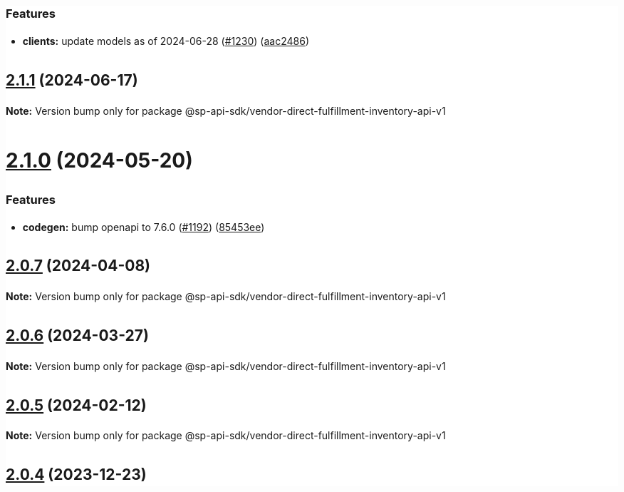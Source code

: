### Features

* **clients:** update models as of 2024-06-28 ([#1230](https://github.com/bizon/selling-partner-api-sdk/issues/1230)) ([aac2486](https://github.com/bizon/selling-partner-api-sdk/commit/aac248625e5eecae076b8c50d9422814616d5396))

## [2.1.1](https://github.com/bizon/selling-partner-api-sdk/compare/@sp-api-sdk/vendor-direct-fulfillment-inventory-api-v1@2.1.0...@sp-api-sdk/vendor-direct-fulfillment-inventory-api-v1@2.1.1) (2024-06-17)

**Note:** Version bump only for package @sp-api-sdk/vendor-direct-fulfillment-inventory-api-v1

# [2.1.0](https://github.com/bizon/selling-partner-api-sdk/compare/@sp-api-sdk/vendor-direct-fulfillment-inventory-api-v1@2.0.7...@sp-api-sdk/vendor-direct-fulfillment-inventory-api-v1@2.1.0) (2024-05-20)

### Features

* **codegen:** bump openapi to 7.6.0 ([#1192](https://github.com/bizon/selling-partner-api-sdk/issues/1192)) ([85453ee](https://github.com/bizon/selling-partner-api-sdk/commit/85453ee82ef861547ddc34254a28a59aac6ccc96))

## [2.0.7](https://github.com/bizon/selling-partner-api-sdk/compare/@sp-api-sdk/vendor-direct-fulfillment-inventory-api-v1@2.0.6...@sp-api-sdk/vendor-direct-fulfillment-inventory-api-v1@2.0.7) (2024-04-08)

**Note:** Version bump only for package @sp-api-sdk/vendor-direct-fulfillment-inventory-api-v1

## [2.0.6](https://github.com/bizon/selling-partner-api-sdk/compare/@sp-api-sdk/vendor-direct-fulfillment-inventory-api-v1@2.0.5...@sp-api-sdk/vendor-direct-fulfillment-inventory-api-v1@2.0.6) (2024-03-27)

**Note:** Version bump only for package @sp-api-sdk/vendor-direct-fulfillment-inventory-api-v1

## [2.0.5](https://github.com/bizon/selling-partner-api-sdk/compare/@sp-api-sdk/vendor-direct-fulfillment-inventory-api-v1@2.0.4...@sp-api-sdk/vendor-direct-fulfillment-inventory-api-v1@2.0.5) (2024-02-12)

**Note:** Version bump only for package @sp-api-sdk/vendor-direct-fulfillment-inventory-api-v1

## [2.0.4](https://github.com/bizon/selling-partner-api-sdk/compare/@sp-api-sdk/vendor-direct-fulfillment-inventory-api-v1@2.0.3...@sp-api-sdk/vendor-direct-fulfillment-inventory-api-v1@2.0.4) (2023-12-23)
